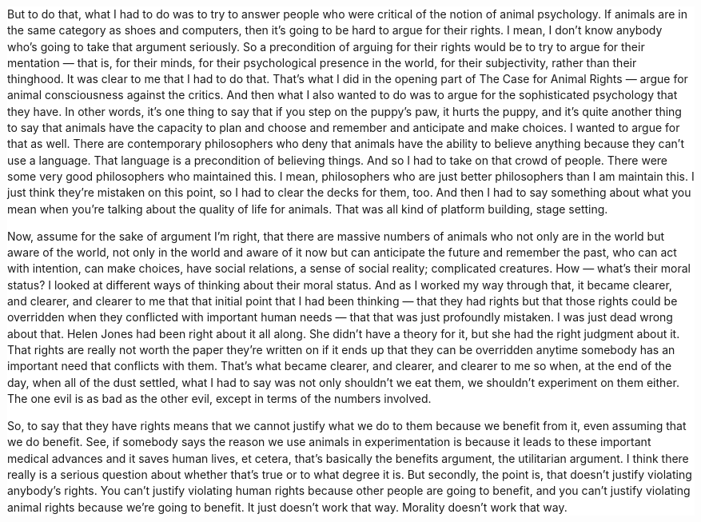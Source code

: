 But to do that, what I had to do was to try to answer people who were
critical of the notion of animal psychology. If animals are in the same
category as shoes and computers, then it’s going to be hard to argue for
their rights. I mean, I don’t know anybody who’s going to take that
argument seriously. So a precondition of arguing for their rights would
be to try to argue for their mentation — that is, for their minds, for
their psychological presence in the world, for their subjectivity,
rather than their thinghood. It was clear to me that I had to do that.
That’s what I did in the opening part of The Case for Animal Rights —
argue for animal consciousness against the critics. And then what I also
wanted to do was to argue for the sophisticated psychology that they
have. In other words, it’s one thing to say that if you step on the
puppy’s paw, it hurts the puppy, and it’s quite another thing to say
that animals have the capacity to plan and choose and remember and
anticipate and make choices. I wanted to argue for that as well. There
are contemporary philosophers who deny that animals have the ability to
believe anything because they can’t use a language. That language is a
precondition of believing things. And so I had to take on that crowd of
people. There were some very good philosophers who maintained this. I
mean, philosophers who are just better philosophers than I am maintain
this. I just think they’re mistaken on this point, so I had to clear the
decks for them, too. And then I had to say something about what you mean
when you’re talking about the quality of life for animals. That was all
kind of platform building, stage setting.

Now, assume for the sake of argument I’m right, that there are massive
numbers of animals who not only are in the world but aware of the world,
not only in the world and aware of it now but can anticipate the future
and remember the past, who can act with intention, can make choices,
have social relations, a sense of social reality; complicated creatures.
How — what’s their moral status? I looked at different ways of thinking
about their moral status. And as I worked my way through that, it became
clearer, and clearer, and clearer to me that that initial point that I
had been thinking — that they had rights but that those rights could be
overridden when they conflicted with important human needs — that that
was just profoundly mistaken. I was just dead wrong about that. Helen
Jones had been right about it all along. She didn’t have a theory for
it, but she had the right judgment about it. That rights are really not
worth the paper they’re written on if it ends up that they can be
overridden anytime somebody has an important need that conflicts with
them. That’s what became clearer, and clearer, and clearer to me so
when, at the end of the day, when all of the dust settled, what I had to
say was not only shouldn’t we eat them, we shouldn’t experiment on them
either. The one evil is as bad as the other evil, except in terms of the
numbers involved.

So, to say that they have rights means that we cannot justify what we do
to them because we benefit from it, even assuming that we do benefit.
See, if somebody says the reason we use animals in experimentation is
because it leads to these important medical advances and it saves human
lives, et cetera, that’s basically the benefits argument, the
utilitarian argument. I think there really is a serious question about
whether that’s true or to what degree it is. But secondly, the point is,
that doesn’t justify violating anybody’s rights. You can’t justify
violating human rights because other people are going to benefit, and
you can’t justify violating animal rights because we’re going to
benefit. It just doesn’t work that way. Morality doesn’t work that way.
